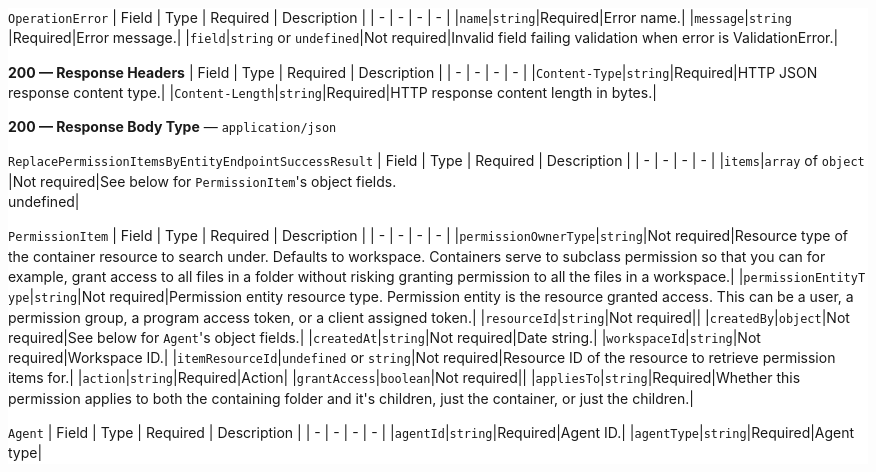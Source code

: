 `OperationError`
| Field | Type | Required | Description |
| - | - | - | - |
|`name`|`string`|Required|Error name.|
|`message`|`string`|Required|Error message.|
|`field`|`string` or `undefined`|Not required|Invalid field failing validation when error is ValidationError.|

**200  —  Response Headers**
| Field | Type | Required | Description |
| - | - | - | - |
|`Content-Type`|`string`|Required|HTTP JSON response content type.|
|`Content-Length`|`string`|Required|HTTP response content length in bytes.|

**200  —  Response Body Type** — `application/json`

`ReplacePermissionItemsByEntityEndpointSuccessResult`
| Field | Type | Required | Description |
| - | - | - | - |
|`items`|`array` of `object`|Not required|See below for `PermissionItem`'s object fields.<br>undefined|

`PermissionItem`
| Field | Type | Required | Description |
| - | - | - | - |
|`permissionOwnerType`|`string`|Not required|Resource type of the container resource to search under. Defaults to workspace. Containers serve to subclass permission so that you can for example, grant access to all files in a folder without risking granting permission to all the files in a workspace.|
|`permissionEntityType`|`string`|Not required|Permission entity resource type. Permission entity is the resource granted access. This can be a user, a permission group, a program access token, or a client assigned token.|
|`resourceId`|`string`|Not required||
|`createdBy`|`object`|Not required|See below for `Agent`'s object fields.|
|`createdAt`|`string`|Not required|Date string.|
|`workspaceId`|`string`|Not required|Workspace ID.|
|`itemResourceId`|`undefined` or `string`|Not required|Resource ID of the resource to retrieve permission items for.|
|`action`|`string`|Required|Action|
|`grantAccess`|`boolean`|Not required||
|`appliesTo`|`string`|Required|Whether this permission applies to both the containing folder and it's children, just the container, or just the children.|

`Agent`
| Field | Type | Required | Description |
| - | - | - | - |
|`agentId`|`string`|Required|Agent ID.|
|`agentType`|`string`|Required|Agent type|

